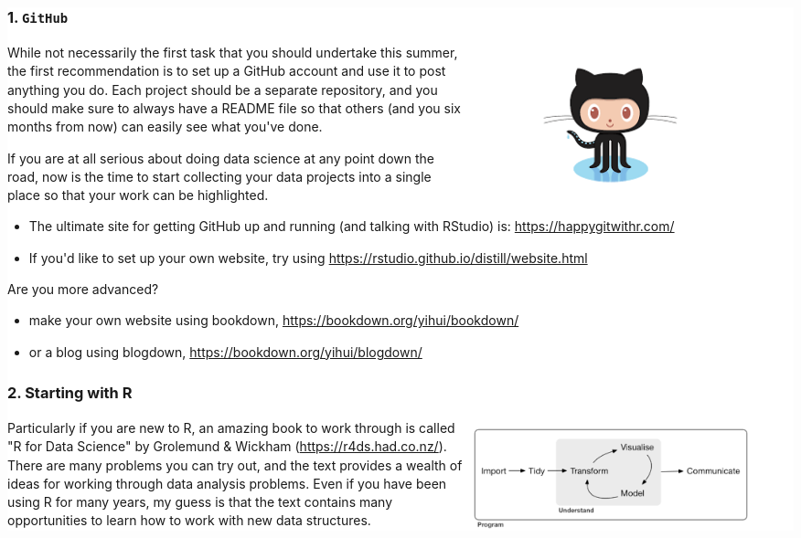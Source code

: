  
### 1. `GitHub`


<figure>
<img style = "padding: 10px;float: right;" alt = 'hrdag' width='300' src='githuboct.png' />
</figure>

While not necessarily the first task that you should undertake this summer, the first recommendation is to set up a GitHub account and use it to post anything you do.  Each project should be a separate repository, and you should make sure to always have a README file so that others (and you six months from now) can easily see what you've done.

If you are at all serious about doing data science at any point down the road, now is the time to start collecting your data projects into a single place so that your work can be highlighted.
 
* The ultimate site for getting GitHub up and running (and talking with RStudio) is: https://happygitwithr.com/
 
* If you'd like to set up your own website, try using https://rstudio.github.io/distill/website.html
 
Are you more advanced?
 
* make your own website using bookdown, https://bookdown.org/yihui/bookdown/
 
* or a blog using blogdown, https://bookdown.org/yihui/blogdown/
 
 
### 2. Starting with R 

<figure>
<img style = "padding: 10px;float: right;" alt = 'hrdag' width='300' src='dsloop.png' />
</figure>
 
Particularly if you are new to R, an amazing book to work through is called "R for Data Science" by Grolemund & Wickham (https://r4ds.had.co.nz/).  There are many problems you can try out, and the text provides a wealth of ideas for working through data analysis problems.  Even if you have been using R for many years, my guess is that the text contains many opportunities to learn how to work with new data structures.
 